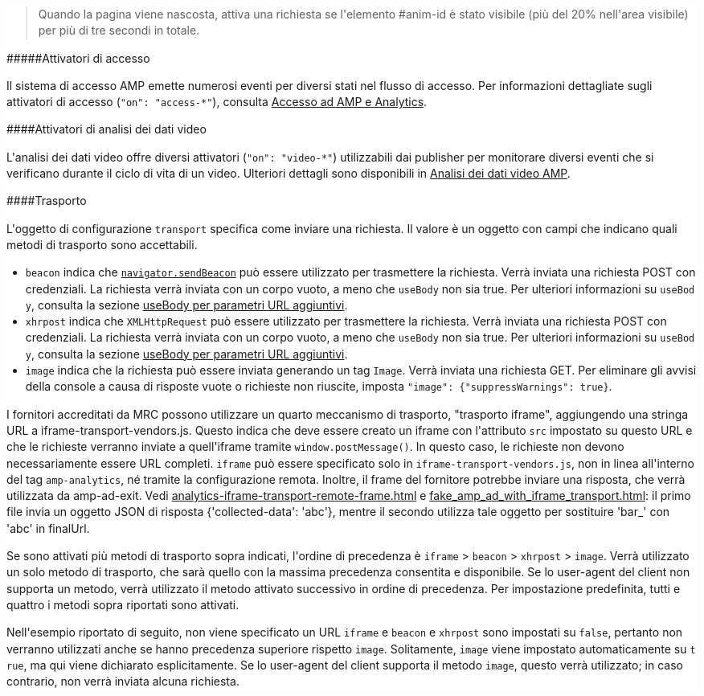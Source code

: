 <blockquote>
Quando la pagina viene nascosta, attiva una richiesta se l'elemento #anim-id è stato visibile (più del 20% nell'area visibile) per più di tre secondi in totale.
</blockquote>

#####Attivatori di accesso

Il sistema di accesso AMP emette numerosi eventi per diversi stati nel flusso di accesso. Per informazioni dettagliate sugli attivatori di accesso (`"on": "access-*"`), consulta [Accesso ad AMP e Analytics](../amp-access/amp-access-analytics.md).

####Attivatori di analisi dei dati video

L'analisi dei dati video offre diversi attivatori (`"on": "video-*"`) utilizzabili dai publisher per monitorare diversi eventi che si verificano durante il ciclo di vita di un video. Ulteriori dettagli sono disponibili in [Analisi dei dati video AMP](./amp-video-analytics.md).

####Trasporto

L'oggetto di configurazione `transport` specifica come inviare una richiesta. Il valore è un oggetto con campi che
indicano quali metodi di trasporto sono accettabili.

* `beacon` indica che [`navigator.sendBeacon`](https://developer.mozilla.org/it-IT/docs/Web/API/Navigator/sendBeacon) può essere utilizzato per trasmettere la richiesta. Verrà inviata una richiesta POST con credenziali. La richiesta verrà inviata con un corpo vuoto, a meno che `useBody` non sia true. Per ulteriori informazioni su `useBody`, consulta la sezione [useBody per parametri URL aggiuntivi](#use-body-for-extra-url-params).
* `xhrpost` indica che `XMLHttpRequest` può essere utilizzato per trasmettere la richiesta. Verrà inviata una richiesta POST con credenziali. La richiesta verrà inviata con un corpo vuoto, a meno che `useBody` non sia true. Per ulteriori informazioni su `useBody`, consulta la sezione [useBody per parametri URL aggiuntivi](#use-body-for-extra-url-params).
* `image` indica che la richiesta può essere inviata generando un tag `Image`. Verrà inviata una richiesta GET. Per eliminare gli avvisi della console a causa di risposte vuote o richieste non riuscite, imposta `"image": {"suppressWarnings": true}`.

I fornitori accreditati da MRC possono utilizzare un quarto meccanismo di trasporto, "trasporto iframe", aggiungendo una stringa URL a iframe-transport-vendors.js. Questo indica che deve essere creato un iframe con l'attributo `src` impostato su questo URL e che le richieste verranno inviate a quell'iframe tramite `window.postMessage()`. In questo caso, le richieste non devono necessariamente essere URL completi. `iframe` può essere specificato solo in `iframe-transport-vendors.js`, non in linea all'interno del tag `amp-analytics`, né tramite la configurazione remota. Inoltre, il frame del fornitore potrebbe inviare una risposta, che verrà utilizzata da amp-ad-exit. Vedi [analytics-iframe-transport-remote-frame.html](https://github.com/ampproject/amphtml/blob/master/examples/analytics-iframe-transport-remote-frame.html) e [fake_amp_ad_with_iframe_transport.html](https://github.com/ampproject/amphtml/blob/master/extensions/amp-ad-network-fake-impl/0.1/data/fake_amp_ad_with_iframe_transport.html): il primo file invia un oggetto JSON di risposta {'collected-data': 'abc'}, mentre il secondo utilizza tale oggetto per sostituire 'bar_' con 'abc' in finalUrl.

Se sono attivati più metodi di trasporto sopra indicati, l'ordine di precedenza è `iframe` &gt; `beacon` &gt; `xhrpost` &gt; `image`. Verrà utilizzato un solo metodo di trasporto, che sarà quello con la massima precedenza consentita e disponibile. Se lo user-agent del client non supporta un metodo, verrà utilizzato il metodo attivato successivo in ordine di precedenza. Per impostazione predefinita, tutti e quattro i metodi sopra riportati sono attivati.

Nell'esempio riportato di seguito, non viene specificato un URL `iframe` e `beacon` e `xhrpost` sono impostati su `false`, pertanto non verranno utilizzati anche se hanno precedenza superiore rispetto `image`. Solitamente, `image` viene impostato automaticamente su `true`, ma qui viene dichiarato esplicitamente. Se lo user-agent del client supporta il metodo `image`, questo verrà utilizzato; in caso contrario, non verrà inviata alcuna richiesta.
